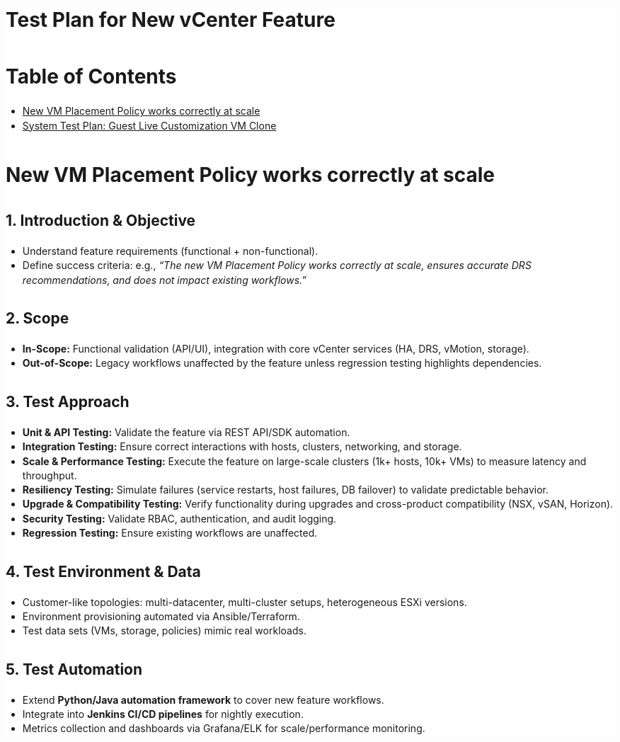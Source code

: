 # Test Plan for New vCenter Feature

# Table of Contents
- [New VM Placement Policy works correctly at scale](#new-vm-placement-policy-works-correctly-at-scale)
- [System Test Plan: Guest Live Customization VM Clone](#system-test-plan-guest-live-customization-vm-clone)


# New VM Placement Policy works correctly at scale

## 1. Introduction & Objective
- Understand feature requirements (functional + non-functional).
- Define success criteria: e.g., *“The new VM Placement Policy works correctly at scale, ensures accurate DRS recommendations, and does not impact existing workflows.”*

## 2. Scope
- **In-Scope:** Functional validation (API/UI), integration with core vCenter services (HA, DRS, vMotion, storage).
- **Out-of-Scope:** Legacy workflows unaffected by the feature unless regression testing highlights dependencies.

## 3. Test Approach
- **Unit & API Testing:** Validate the feature via REST API/SDK automation.
- **Integration Testing:** Ensure correct interactions with hosts, clusters, networking, and storage.
- **Scale & Performance Testing:** Execute the feature on large-scale clusters (1k+ hosts, 10k+ VMs) to measure latency and throughput.
- **Resiliency Testing:** Simulate failures (service restarts, host failures, DB failover) to validate predictable behavior.
- **Upgrade & Compatibility Testing:** Verify functionality during upgrades and cross-product compatibility (NSX, vSAN, Horizon).
- **Security Testing:** Validate RBAC, authentication, and audit logging.
- **Regression Testing:** Ensure existing workflows are unaffected.

## 4. Test Environment & Data
- Customer-like topologies: multi-datacenter, multi-cluster setups, heterogeneous ESXi versions.
- Environment provisioning automated via Ansible/Terraform.
- Test data sets (VMs, storage, policies) mimic real workloads.

## 5. Test Automation
- Extend **Python/Java automation framework** to cover new feature workflows.
- Integrate into **Jenkins CI/CD pipelines** for nightly execution.
- Metrics collection and dashboards via Grafana/ELK for scale/performance monitoring.
